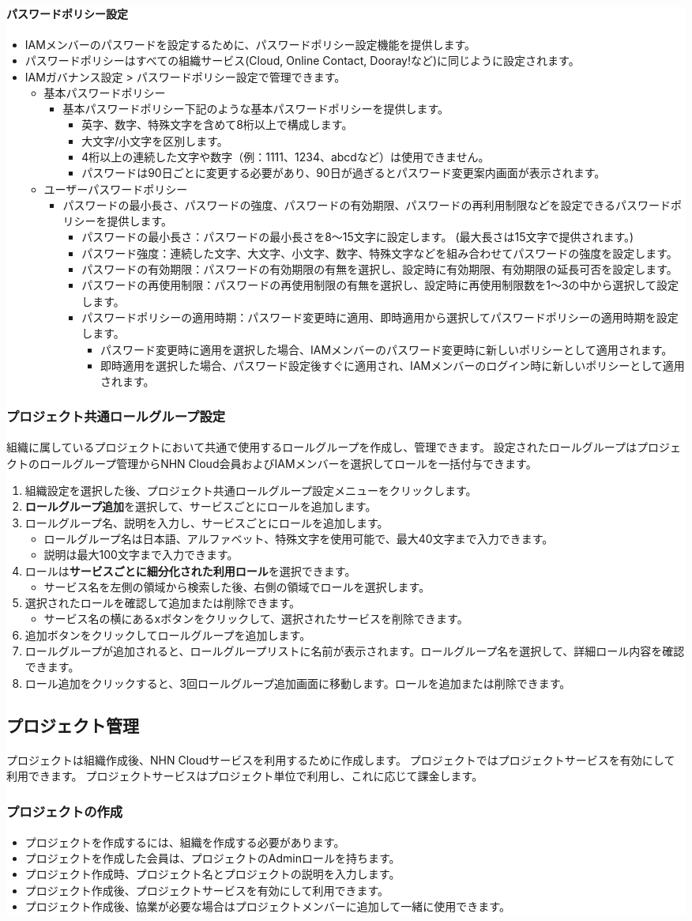 #### パスワードポリシー設定
* IAMメンバーのパスワードを設定するために、パスワードポリシー設定機能を提供します。
* パスワードポリシーはすべての組織サービス(Cloud, Online Contact, Dooray!など)に同じように設定されます。
* IAMガバナンス設定 > パスワードポリシー設定で管理できます。
    * 基本パスワードポリシー
        * 基本パスワードポリシー下記のような基本パスワードポリシーを提供します。
            * 英字、数字、特殊文字を含めて8桁以上で構成します。
            * 大文字/小文字を区別します。
            * 4桁以上の連続した文字や数字（例：1111、1234、abcdなど）は使用できません。
            * パスワードは90日ごとに変更する必要があり、90日が過ぎるとパスワード変更案内画面が表示されます。
    * ユーザーパスワードポリシー
        * パスワードの最小長さ、パスワードの強度、パスワードの有効期限、パスワードの再利用制限などを設定できるパスワードポリシーを提供します。
            * パスワードの最小長さ：パスワードの最小長さを8～15文字に設定します。 (最大長さは15文字で提供されます。)
            * パスワード強度：連続した文字、大文字、小文字、数字、特殊文字などを組み合わせてパスワードの強度を設定します。
            * パスワードの有効期限：パスワードの有効期限の有無を選択し、設定時に有効期限、有効期限の延長可否を設定します。
            * パスワードの再使用制限：パスワードの再使用制限の有無を選択し、設定時に再使用制限数を1～3の中から選択して設定します。
            * パスワードポリシーの適用時期：パスワード変更時に適用、即時適用から選択してパスワードポリシーの適用時期を設定します。
                * パスワード変更時に適用を選択した場合、IAMメンバーのパスワード変更時に新しいポリシーとして適用されます。
                * 即時適用を選択した場合、パスワード設定後すぐに適用され、IAMメンバーのログイン時に新しいポリシーとして適用されます。

### プロジェクト共通ロールグループ設定

組織に属しているプロジェクトにおいて共通で使用するロールグループを作成し、管理できます。
設定されたロールグループはプロジェクトのロールグループ管理からNHN Cloud会員およびIAMメンバーを選択してロールを一括付与できます。

1. 組織設定を選択した後、プロジェクト共通ロールグループ設定メニューをクリックします。
2. **ロールグループ追加**を選択して、サービスごとにロールを追加します。
3. ロールグループ名、説明を入力し、サービスごとにロールを追加します。
    * ロールグループ名は日本語、アルファベット、特殊文字を使用可能で、最大40文字まで入力できます。
    * 説明は最大100文字まで入力できます。
4. ロールは**サービスごとに細分化された利用ロール**を選択できます。
    * サービス名を左側の領域から検索した後、右側の領域でロールを選択します。
5. 選択されたロールを確認して追加または削除できます。
    * サービス名の横にあるxボタンをクリックして、選択されたサービスを削除できます。
6. 追加ボタンをクリックしてロールグループを追加します。
7. ロールグループが追加されると、ロールグループリストに名前が表示されます。ロールグループ名を選択して、詳細ロール内容を確認できます。
8. ロール追加をクリックすると、3回ロールグループ追加画面に移動します。ロールを追加または削除できます。

## プロジェクト管理

プロジェクトは組織作成後、NHN Cloudサービスを利用するために作成します。
プロジェクトではプロジェクトサービスを有効にして利用できます。
プロジェクトサービスはプロジェクト単位で利用し、これに応じて課金します。

### プロジェクトの作成

* プロジェクトを作成するには、組織を作成する必要があります。
* プロジェクトを作成した会員は、プロジェクトのAdminロールを持ちます。
* プロジェクト作成時、プロジェクト名とプロジェクトの説明を入力します。
* プロジェクト作成後、プロジェクトサービスを有効にして利用できます。
* プロジェクト作成後、協業が必要な場合はプロジェクトメンバーに追加して一緒に使用できます。
